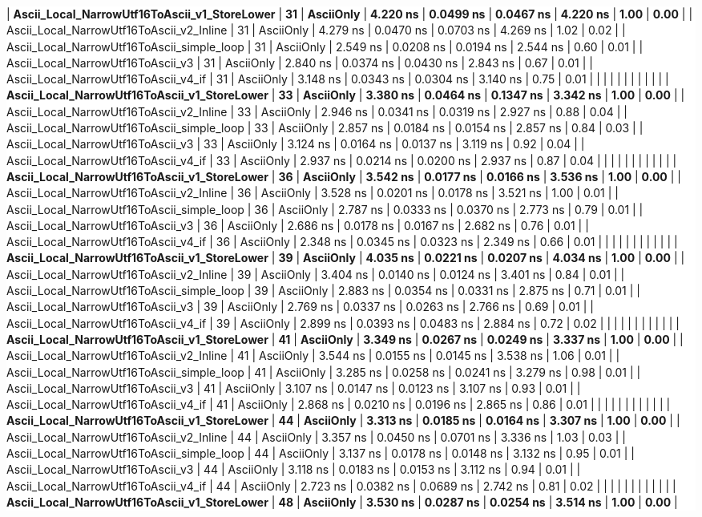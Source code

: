 | **Ascii_Local_NarrowUtf16ToAscii_v1_StoreLower** |                  **31** | **AsciiOnly** | **4.220 ns** | **0.0499 ns** | **0.0467 ns** | **4.220 ns** |  **1.00** |    **0.00** |
|     Ascii_Local_NarrowUtf16ToAscii_v2_Inline |                  31 | AsciiOnly | 4.279 ns | 0.0470 ns | 0.0703 ns | 4.269 ns |  1.02 |    0.02 |
|   Ascii_Local_NarrowUtf16ToAscii_simple_loop |                  31 | AsciiOnly | 2.549 ns | 0.0208 ns | 0.0194 ns | 2.544 ns |  0.60 |    0.01 |
|            Ascii_Local_NarrowUtf16ToAscii_v3 |                  31 | AsciiOnly | 2.840 ns | 0.0374 ns | 0.0430 ns | 2.843 ns |  0.67 |    0.01 |
|         Ascii_Local_NarrowUtf16ToAscii_v4_if |                  31 | AsciiOnly | 3.148 ns | 0.0343 ns | 0.0304 ns | 3.140 ns |  0.75 |    0.01 |
|                                              |                     |           |          |           |           |          |       |         |
| **Ascii_Local_NarrowUtf16ToAscii_v1_StoreLower** |                  **33** | **AsciiOnly** | **3.380 ns** | **0.0464 ns** | **0.1347 ns** | **3.342 ns** |  **1.00** |    **0.00** |
|     Ascii_Local_NarrowUtf16ToAscii_v2_Inline |                  33 | AsciiOnly | 2.946 ns | 0.0341 ns | 0.0319 ns | 2.927 ns |  0.88 |    0.04 |
|   Ascii_Local_NarrowUtf16ToAscii_simple_loop |                  33 | AsciiOnly | 2.857 ns | 0.0184 ns | 0.0154 ns | 2.857 ns |  0.84 |    0.03 |
|            Ascii_Local_NarrowUtf16ToAscii_v3 |                  33 | AsciiOnly | 3.124 ns | 0.0164 ns | 0.0137 ns | 3.119 ns |  0.92 |    0.04 |
|         Ascii_Local_NarrowUtf16ToAscii_v4_if |                  33 | AsciiOnly | 2.937 ns | 0.0214 ns | 0.0200 ns | 2.937 ns |  0.87 |    0.04 |
|                                              |                     |           |          |           |           |          |       |         |
| **Ascii_Local_NarrowUtf16ToAscii_v1_StoreLower** |                  **36** | **AsciiOnly** | **3.542 ns** | **0.0177 ns** | **0.0166 ns** | **3.536 ns** |  **1.00** |    **0.00** |
|     Ascii_Local_NarrowUtf16ToAscii_v2_Inline |                  36 | AsciiOnly | 3.528 ns | 0.0201 ns | 0.0178 ns | 3.521 ns |  1.00 |    0.01 |
|   Ascii_Local_NarrowUtf16ToAscii_simple_loop |                  36 | AsciiOnly | 2.787 ns | 0.0333 ns | 0.0370 ns | 2.773 ns |  0.79 |    0.01 |
|            Ascii_Local_NarrowUtf16ToAscii_v3 |                  36 | AsciiOnly | 2.686 ns | 0.0178 ns | 0.0167 ns | 2.682 ns |  0.76 |    0.01 |
|         Ascii_Local_NarrowUtf16ToAscii_v4_if |                  36 | AsciiOnly | 2.348 ns | 0.0345 ns | 0.0323 ns | 2.349 ns |  0.66 |    0.01 |
|                                              |                     |           |          |           |           |          |       |         |
| **Ascii_Local_NarrowUtf16ToAscii_v1_StoreLower** |                  **39** | **AsciiOnly** | **4.035 ns** | **0.0221 ns** | **0.0207 ns** | **4.034 ns** |  **1.00** |    **0.00** |
|     Ascii_Local_NarrowUtf16ToAscii_v2_Inline |                  39 | AsciiOnly | 3.404 ns | 0.0140 ns | 0.0124 ns | 3.401 ns |  0.84 |    0.01 |
|   Ascii_Local_NarrowUtf16ToAscii_simple_loop |                  39 | AsciiOnly | 2.883 ns | 0.0354 ns | 0.0331 ns | 2.875 ns |  0.71 |    0.01 |
|            Ascii_Local_NarrowUtf16ToAscii_v3 |                  39 | AsciiOnly | 2.769 ns | 0.0337 ns | 0.0263 ns | 2.766 ns |  0.69 |    0.01 |
|         Ascii_Local_NarrowUtf16ToAscii_v4_if |                  39 | AsciiOnly | 2.899 ns | 0.0393 ns | 0.0483 ns | 2.884 ns |  0.72 |    0.02 |
|                                              |                     |           |          |           |           |          |       |         |
| **Ascii_Local_NarrowUtf16ToAscii_v1_StoreLower** |                  **41** | **AsciiOnly** | **3.349 ns** | **0.0267 ns** | **0.0249 ns** | **3.337 ns** |  **1.00** |    **0.00** |
|     Ascii_Local_NarrowUtf16ToAscii_v2_Inline |                  41 | AsciiOnly | 3.544 ns | 0.0155 ns | 0.0145 ns | 3.538 ns |  1.06 |    0.01 |
|   Ascii_Local_NarrowUtf16ToAscii_simple_loop |                  41 | AsciiOnly | 3.285 ns | 0.0258 ns | 0.0241 ns | 3.279 ns |  0.98 |    0.01 |
|            Ascii_Local_NarrowUtf16ToAscii_v3 |                  41 | AsciiOnly | 3.107 ns | 0.0147 ns | 0.0123 ns | 3.107 ns |  0.93 |    0.01 |
|         Ascii_Local_NarrowUtf16ToAscii_v4_if |                  41 | AsciiOnly | 2.868 ns | 0.0210 ns | 0.0196 ns | 2.865 ns |  0.86 |    0.01 |
|                                              |                     |           |          |           |           |          |       |         |
| **Ascii_Local_NarrowUtf16ToAscii_v1_StoreLower** |                  **44** | **AsciiOnly** | **3.313 ns** | **0.0185 ns** | **0.0164 ns** | **3.307 ns** |  **1.00** |    **0.00** |
|     Ascii_Local_NarrowUtf16ToAscii_v2_Inline |                  44 | AsciiOnly | 3.357 ns | 0.0450 ns | 0.0701 ns | 3.336 ns |  1.03 |    0.03 |
|   Ascii_Local_NarrowUtf16ToAscii_simple_loop |                  44 | AsciiOnly | 3.137 ns | 0.0178 ns | 0.0148 ns | 3.132 ns |  0.95 |    0.01 |
|            Ascii_Local_NarrowUtf16ToAscii_v3 |                  44 | AsciiOnly | 3.118 ns | 0.0183 ns | 0.0153 ns | 3.112 ns |  0.94 |    0.01 |
|         Ascii_Local_NarrowUtf16ToAscii_v4_if |                  44 | AsciiOnly | 2.723 ns | 0.0382 ns | 0.0689 ns | 2.742 ns |  0.81 |    0.02 |
|                                              |                     |           |          |           |           |          |       |         |
| **Ascii_Local_NarrowUtf16ToAscii_v1_StoreLower** |                  **48** | **AsciiOnly** | **3.530 ns** | **0.0287 ns** | **0.0254 ns** | **3.514 ns** |  **1.00** |    **0.00** |